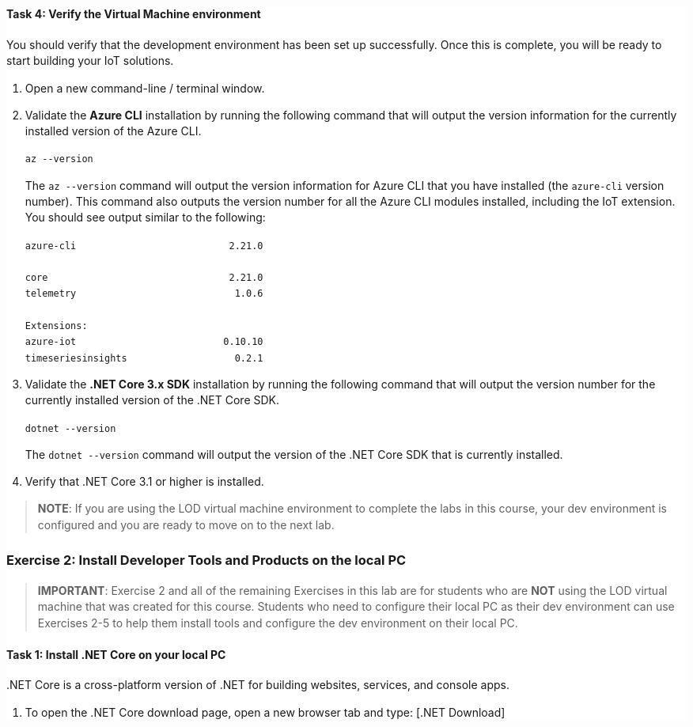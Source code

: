 #### Task 4: Verify the Virtual Machine environment

You should verify that the development environment has been set up successfully. Once this is complete, you will be ready to start building your IoT solutions.

1. Open a new command-line / terminal window.

1. Validate the **Azure CLI** installation by running the following command that will output the version information for the currently installed version of the Azure CLI.

    ```cmd/sh
    az --version
    ```

    The `az --version` command will output the version information for Azure CLI that you have installed (the `azure-cli` version number). This command also outputs the version number for all the Azure CLI modules installed, including the IoT extension. You should see output similar to the following:

    ```cmd/sh
    azure-cli                           2.21.0

    core                                2.21.0
    telemetry                            1.0.6

    Extensions:
    azure-iot                          0.10.10
    timeseriesinsights                   0.2.1
    ```

1. Validate the **.NET Core 3.x SDK** installation by running the following command that will output the version number for the currently installed version of the .NET Core SDK.

    ```cmd/sh
    dotnet --version
    ```

    The `dotnet --version` command will output the version of the .NET Core SDK that is currently installed.

1. Verify that .NET Core 3.1 or higher is installed.

> **NOTE**: If you are using the LOD virtual machine environment to complete the labs in this course, your dev environment is configured and you are ready to move on to the next lab.

### Exercise 2: Install Developer Tools and Products on the local PC

> **IMPORTANT**: Exercise 2 and all of the remaining Exercises in this lab are for students who are **NOT** using the LOD virtual machine that was created for this course. Students who need to configure their local PC as their dev environment can use Exercises 2-5 to help them install tools and configure the dev environment on their local PC.

#### Task 1: Install .NET Core on your local PC

.NET Core is a cross-platform version of .NET for building websites, services, and console apps.

1. To open the .NET Core download page, open a new browser tab and type: [.NET Download]
